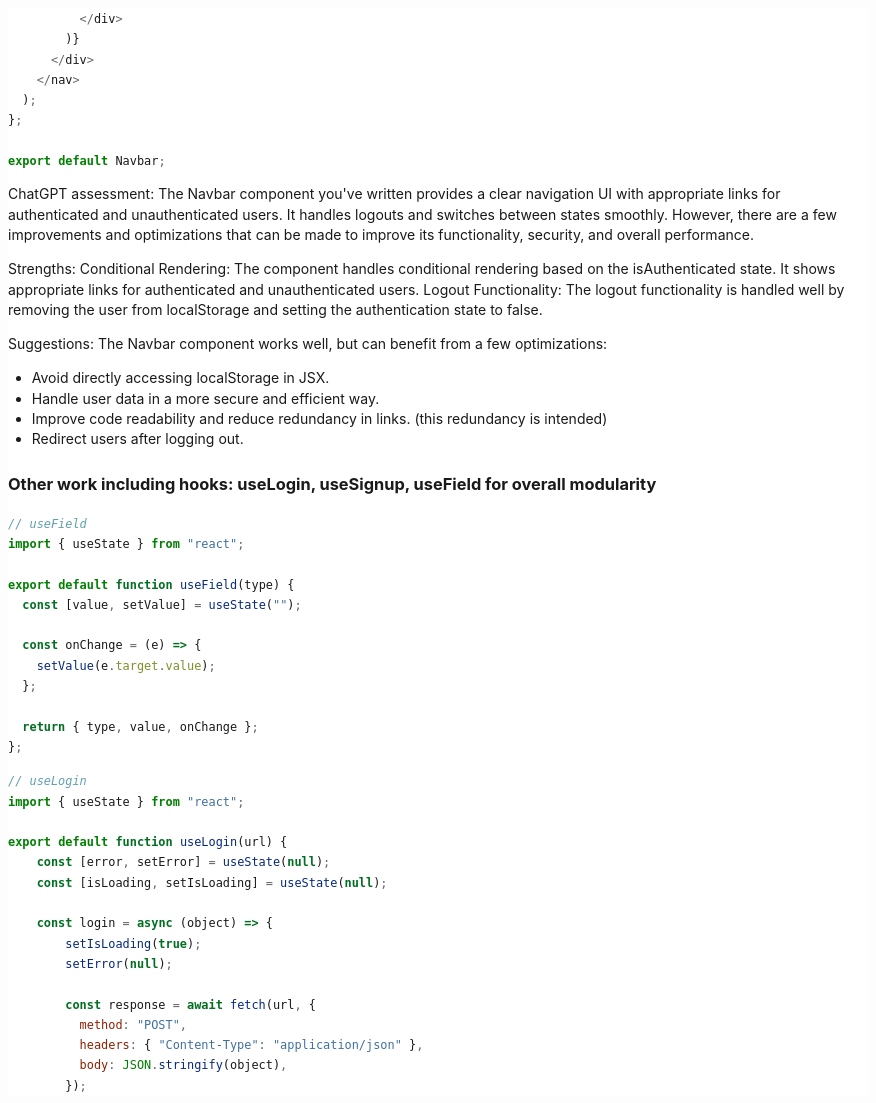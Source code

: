 ```js
          </div>
        )}
      </div>
    </nav>
  );
};

export default Navbar;
```

ChatGPT assessment:
The Navbar component you've written provides a clear navigation UI with appropriate links for authenticated and unauthenticated users. It handles logouts and switches between states smoothly. However, there are a few improvements and optimizations that can be made to improve its functionality, security, and overall performance.

Strengths:
Conditional Rendering:
The component handles conditional rendering based on the isAuthenticated state. It shows appropriate links for authenticated and unauthenticated users.
Logout Functionality:
The logout functionality is handled well by removing the user from localStorage and setting the authentication state to false.

Suggestions:
The Navbar component works well, but can benefit from a few optimizations:
 - Avoid directly accessing localStorage in JSX.
 - Handle user data in a more secure and efficient way.
 - Improve code readability and reduce redundancy in links. (this redundancy is intended)
 - Redirect users after logging out.

### Other work including hooks: useLogin, useSignup, useField for overall modularity

```js
// useField
import { useState } from "react";

export default function useField(type) {
  const [value, setValue] = useState("");

  const onChange = (e) => {
    setValue(e.target.value);
  };

  return { type, value, onChange };
};
```
```js
// useLogin
import { useState } from "react";

export default function useLogin(url) {
    const [error, setError] = useState(null);
    const [isLoading, setIsLoading] = useState(null);

    const login = async (object) => {
        setIsLoading(true);
        setError(null);

        const response = await fetch(url, {
          method: "POST",
          headers: { "Content-Type": "application/json" },
          body: JSON.stringify(object),
        });
```